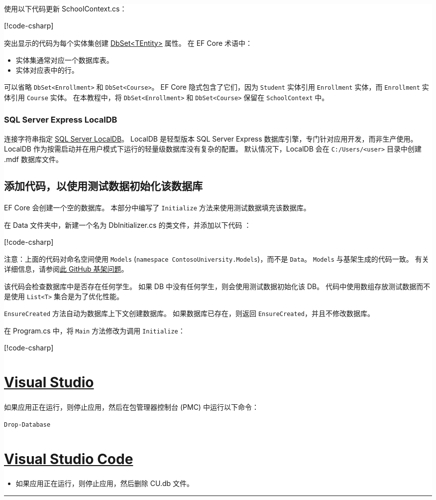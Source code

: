 使用以下代码更新 SchoolContext.cs：

[!code-csharp[](intro/samples/cu21/Data/SchoolContext.cs?name=snippet_Intro&highlight=12-14)]

突出显示的代码为每个实体集创建 [DbSet\<TEntity>](/dotnet/api/microsoft.entityframeworkcore.dbset-1) 属性。 在 EF Core 术语中：

* 实体集通常对应一个数据库表。
* 实体对应表中的行。

可以省略 `DbSet<Enrollment>` 和 `DbSet<Course>`。 EF Core 隐式包含了它们，因为 `Student` 实体引用 `Enrollment` 实体，而 `Enrollment` 实体引用 `Course` 实体。 在本教程中，将 `DbSet<Enrollment>` 和 `DbSet<Course>` 保留在 `SchoolContext` 中。

### <a name="sql-server-express-localdb"></a>SQL Server Express LocalDB

连接字符串指定 [SQL Server LocalDB](/sql/database-engine/configure-windows/sql-server-2016-express-localdb)。 LocalDB 是轻型版本 SQL Server Express 数据库引擎，专门针对应用开发，而非生产使用。 LocalDB 作为按需启动并在用户模式下运行的轻量级数据库没有复杂的配置。 默认情况下，LocalDB 会在 `C:/Users/<user>` 目录中创建 .mdf 数据库文件。

## <a name="add-code-to-initialize-the-db-with-test-data"></a>添加代码，以使用测试数据初始化该数据库

EF Core 会创建一个空的数据库。 本部分中编写了 `Initialize` 方法来使用测试数据填充该数据库。

在 Data 文件夹中，新建一个名为 DbInitializer.cs 的类文件，并添加以下代码 ：

[!code-csharp[](intro/samples/cu21/Data/DbInitializer.cs?name=snippet_Intro)]

注意：上面的代码对命名空间使用 `Models` (`namespace ContosoUniversity.Models`)，而不是 `Data`。 `Models` 与基架生成的代码一致。 有关详细信息，请参阅[此 GitHub 基架问题](https://github.com/aspnet/Scaffolding/issues/822)。

该代码会检查数据库中是否存在任何学生。 如果 DB 中没有任何学生，则会使用测试数据初始化该 DB。 代码中使用数组存放测试数据而不是使用 `List<T>` 集合是为了优化性能。

`EnsureCreated` 方法自动为数据库上下文创建数据库。 如果数据库已存在，则返回 `EnsureCreated`，并且不修改数据库。

在 Program.cs 中，将 `Main` 方法修改为调用 `Initialize`：

[!code-csharp[](intro/samples/cu21/Program.cs?name=snippet2&highlight=14-15)]

# <a name="visual-studio"></a>[Visual Studio](#tab/visual-studio)

如果应用正在运行，则停止应用，然后在包管理器控制台 (PMC) 中运行以下命令：

```powershell
Drop-Database
```

# <a name="visual-studio-code"></a>[Visual Studio Code](#tab/visual-studio-code)

* 如果应用正在运行，则停止应用，然后删除 CU.db 文件。

---
